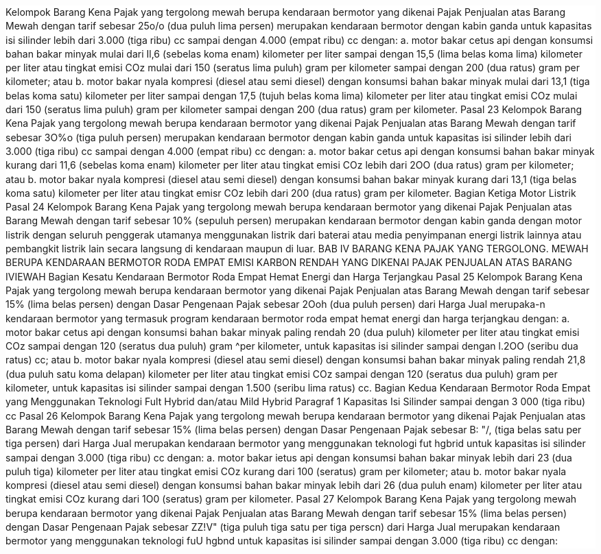 Kelompok Barang Kena Pajak yang tergolong mewah berupa kendaraan bermotor yang dikenai Pajak Penjualan atas Barang Mewah dengan tarif sebesar 25o/o (dua puluh lima persen) merupakan kendaraan bermotor dengan kabin ganda untuk kapasitas isi silinder lebih dari 3.000 (tiga ribu) cc sampai dengan 4.000 (empat ribu) cc dengan:
a. motor bakar cetus api dengan konsumsi bahan bakar minyak mulai dari Il,6 (sebelas koma enam) kilometer per liter sampai dengan 15,5 (lima belas koma lima) kilometer per liter atau tingkat emisi COz mulai dari 150 (seratus lima puluh) gram per kilometer sampai dengan 200 (dua ratus) gram per kilometer; atau
b. motor bakar nyala kompresi (diesel atau semi diesel) dengan konsumsi bahan bakar minyak mulai dari 13,1 (tiga belas koma satu) kilometer per liter sampai dengan 17,5 (tujuh belas koma lima) kilometer per liter atau tingkat emisi COz mulai dari 150 (seratus lima puluh) gram per kilometer sampai dengan 200 (dua ratus) gram per kilometer.
Pasal 23
Kelompok Barang Kena Pajak yang tergolong mewah berupa kendaraan bermotor yang dikenai Pajak Penjualan atas Barang Mewah dengan tarif sebesar 3O%o (tiga puluh persen) merupakan kendaraan bermotor dengan kabin ganda untuk kapasitas isi silinder lebih dari 3.000 (tiga ribu) cc sampai dengan 4.000 (empat ribu) cc dengan:
a. motor bakar cetus api dengan konsumsi bahan bakar minyak kurang dari 11,6 (sebelas koma enam) kilometer per liter atau tingkat emisi COz lebih dari 2OO (dua ratus) gram per kilometer; atau
b. motor bakar nyala kompresi (diesel atau semi diesel) dengan konsumsi bahan bakar minyak kurang dari 13,1 (tiga belas koma satu) kilometer per liter atau tingkat emisr COz lebih dari 200 (dua ratus) gram per kilometer.
Bagian Ketiga Motor Listrik
Pasal 24
Kelompok Barang Kena Pajak yang tergolong mewah berupa kendaraan bermotor yang dikenai Pajak Penjualan atas Barang Mewah dengan tarif sebesar 10% (sepuluh persen) merupakan kendaraan bermotor dengan kabin ganda dengan motor listrik dengan seluruh penggerak utamanya menggunakan listrik dari baterai atau media penyimpanan energi listrik lainnya atau pembangkit listrik lain secara langsung di kendaraan maupun di luar.
BAB IV BARANG KENA PAJAK YANG TERGOLONG. MEWAH BERUPA KENDARAAN BERMOTOR RODA EMPAT EMISI KARBON RENDAH YANG DIKENAI PAJAK PENJUALAN ATAS BARANG IVIEWAH
Bagian Kesatu Kendaraan Bermotor Roda Empat Hemat Energi dan Harga Terjangkau
Pasal 25
Kelompok Barang Kena Pajak yang tergolong mewah berupa kendaraan bermotor yang dikenai Pajak Penjualan atas Barang Mewah dengan tarif sebesar 15% (lima belas persen) dengan Dasar Pengenaan Pajak sebesar 2Ooh (dua puluh persen) dari Harga Jual merupaka-n kendaraan bermotor yang termasuk program kendaraan bermotor roda empat hemat energi dan harga terjangkau dengan:
a. motor bakar cetus api dengan konsumsi bahan bakar minyak paling rendah 20 (dua puluh) kilometer per liter atau tingkat emisi COz sampai dengan 120 (seratus dua puluh) gram ^per kilometer, untuk kapasitas isi silinder sampai dengan l.2OO (seribu dua ratus) cc; atau
b. motor bakar nyala kompresi (diesel atau semi diesel) dengan konsumsi bahan bakar minyak paling rendah 21,8 (dua puluh satu koma delapan) kilometer per liter atau tingkat emisi COz sampai dengan 120 (seratus dua puluh) gram per kilometer, untuk kapasitas isi silinder sampai dengan 1.500 (seribu lima ratus) cc.
Bagian Kedua Kendaraan Bermotor Roda Empat yang Menggunakan Teknologi Fult Hybrid dan/atau Mild Hybrid Paragraf 1 Kapasitas Isi Silinder sampai dengan 3 000 (tiga ribu) cc
Pasal 26
Kelompok Barang Kena Pajak yang tergolong mewah berupa kendaraan bermotor yang dikenai Pajak Penjualan atas Barang Mewah dengan tarif sebesar 15% (lima belas persen) dengan Dasar Pengenaan Pajak sebesar B: "/, (tiga belas satu per tiga persen) dari Harga Jual merupakan kendaraan bermotor yang menggunakan teknologi fut hgbrid untuk kapasitas isi silinder sampai dengan 3.000 (tiga ribu) cc dengan:
a. motor bakar ietus api dengan konsumsi bahan bakar minyak lebih dari 23 (dua puluh tiga) kilometer per liter atau tingkat emisi COz kurang dari 100 (seratus) gram per kilometer; atau
b. motor bakar nyala kompresi (diesel atau semi diesel) dengan konsumsi bahan bakar minyak lebih dari 26 (dua puluh enam) kilometer per liter atau tingkat emisi COz kurang dari 1O0 (seratus) gram per kilometer.
Pasal 27
Kelompok Barang Kena Pajak yang tergolong mewah berupa kendaraan bermotor yang dikenai Pajak Penjualan atas Barang Mewah dengan tarif sebesar 15% (lima belas persen) dengan Dasar Pengenaan Pajak sebesar ZZ!V" (tiga puluh tiga satu per tiga perscn) dari Harga Jual merupakan kendaraan bermotor yang menggunakan teknologi fuU hgbnd untuk kapasitas isi silinder sampai dengan 3.000 (tiga ribu) cc dengan: